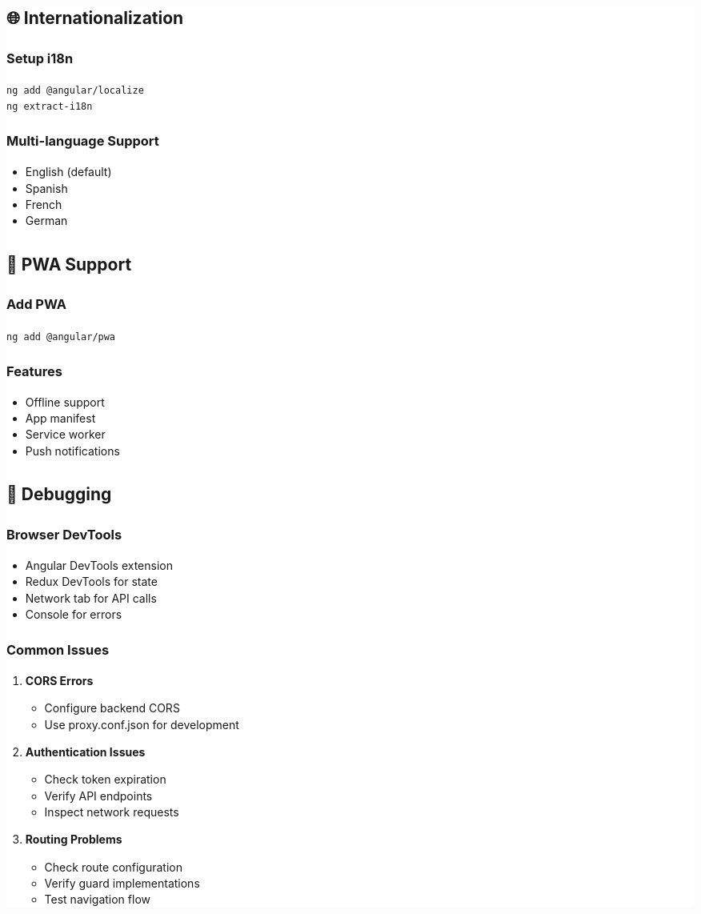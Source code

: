 ## 🌐 Internationalization

### Setup i18n
```bash
ng add @angular/localize
ng extract-i18n
```

### Multi-language Support
- English (default)
- Spanish
- French
- German

## 📱 PWA Support

### Add PWA
```bash
ng add @angular/pwa
```

### Features
- Offline support
- App manifest
- Service worker
- Push notifications

## 🐛 Debugging

### Browser DevTools
- Angular DevTools extension
- Redux DevTools for state
- Network tab for API calls
- Console for errors

### Common Issues
1. **CORS Errors**
   - Configure backend CORS
   - Use proxy.conf.json for development

2. **Authentication Issues**
   - Check token expiration
   - Verify API endpoints
   - Inspect network requests

3. **Routing Problems**
   - Check route configuration
   - Verify guard implementations
   - Test navigation flow
